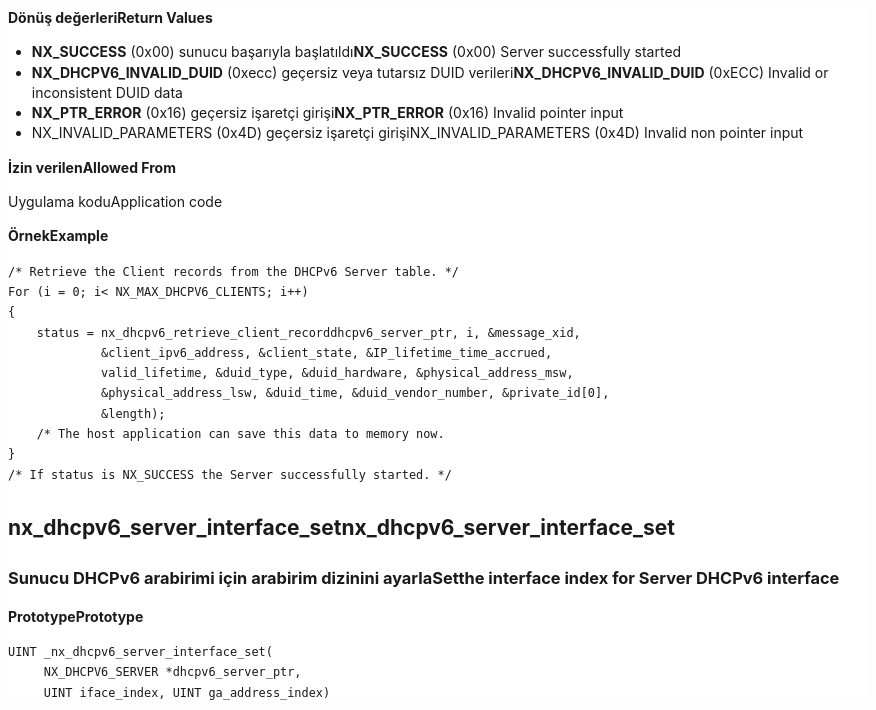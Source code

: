 <span data-ttu-id="2303f-366">**Dönüş değerleri**</span><span class="sxs-lookup"><span data-stu-id="2303f-366">**Return Values**</span></span>

- <span data-ttu-id="2303f-367">**NX_SUCCESS** (0x00) sunucu başarıyla başlatıldı</span><span class="sxs-lookup"><span data-stu-id="2303f-367">**NX_SUCCESS** (0x00) Server successfully started</span></span>
- <span data-ttu-id="2303f-368">**NX_DHCPV6_INVALID_DUID** (0xecc) geçersiz veya tutarsız DUID verileri</span><span class="sxs-lookup"><span data-stu-id="2303f-368">**NX_DHCPV6_INVALID_DUID** (0xECC) Invalid or inconsistent DUID data</span></span>
- <span data-ttu-id="2303f-369">**NX_PTR_ERROR** (0x16) geçersiz işaretçi girişi</span><span class="sxs-lookup"><span data-stu-id="2303f-369">**NX_PTR_ERROR** (0x16) Invalid pointer input</span></span>
- <span data-ttu-id="2303f-370">NX_INVALID_PARAMETERS (0x4D) geçersiz işaretçi girişi</span><span class="sxs-lookup"><span data-stu-id="2303f-370">NX_INVALID_PARAMETERS (0x4D) Invalid non pointer input</span></span>

<span data-ttu-id="2303f-371">**İzin verilen**</span><span class="sxs-lookup"><span data-stu-id="2303f-371">**Allowed From**</span></span>

<span data-ttu-id="2303f-372">Uygulama kodu</span><span class="sxs-lookup"><span data-stu-id="2303f-372">Application code</span></span>

<span data-ttu-id="2303f-373">**Örnek**</span><span class="sxs-lookup"><span data-stu-id="2303f-373">**Example**</span></span>

```
/* Retrieve the Client records from the DHCPv6 Server table. */
For (i = 0; i< NX_MAX_DHCPV6_CLIENTS; i++)
{
    status = nx_dhcpv6_retrieve_client_recorddhcpv6_server_ptr, i, &message_xid,
             &client_ipv6_address, &client_state, &IP_lifetime_time_accrued, 
             valid_lifetime, &duid_type, &duid_hardware, &physical_address_msw,
             &physical_address_lsw, &duid_time, &duid_vendor_number, &private_id[0], 
             &length);
    /* The host application can save this data to memory now.
}
/* If status is NX_SUCCESS the Server successfully started. */
```

## <a name="nx_dhcpv6_server_interface_set"></a><span data-ttu-id="2303f-374">nx_dhcpv6_server_interface_set</span><span class="sxs-lookup"><span data-stu-id="2303f-374">nx_dhcpv6_server_interface_set</span></span>

### <a name="setthe-interface-index-for-server-dhcpv6-interface"></a><span data-ttu-id="2303f-375">Sunucu DHCPv6 arabirimi için arabirim dizinini ayarla</span><span class="sxs-lookup"><span data-stu-id="2303f-375">Setthe interface index for Server DHCPv6 interface</span></span>

<span data-ttu-id="2303f-376">**Prototype**</span><span class="sxs-lookup"><span data-stu-id="2303f-376">**Prototype**</span></span>

```
UINT _nx_dhcpv6_server_interface_set(
     NX_DHCPV6_SERVER *dhcpv6_server_ptr, 
     UINT iface_index, UINT ga_address_index)
```
